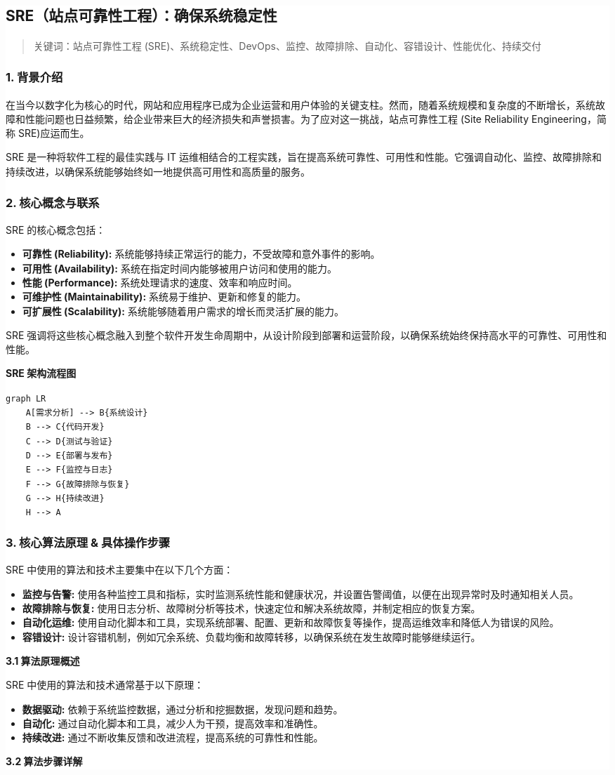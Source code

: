                  

## SRE（站点可靠性工程）：确保系统稳定性

> 关键词：站点可靠性工程 (SRE)、系统稳定性、DevOps、监控、故障排除、自动化、容错设计、性能优化、持续交付

### 1. 背景介绍

在当今以数字化为核心的时代，网站和应用程序已成为企业运营和用户体验的关键支柱。然而，随着系统规模和复杂度的不断增长，系统故障和性能问题也日益频繁，给企业带来巨大的经济损失和声誉损害。为了应对这一挑战，站点可靠性工程 (Site Reliability Engineering，简称 SRE)应运而生。

SRE 是一种将软件工程的最佳实践与 IT 运维相结合的工程实践，旨在提高系统可靠性、可用性和性能。它强调自动化、监控、故障排除和持续改进，以确保系统能够始终如一地提供高可用性和高质量的服务。

### 2. 核心概念与联系

SRE 的核心概念包括：

* **可靠性 (Reliability):** 系统能够持续正常运行的能力，不受故障和意外事件的影响。
* **可用性 (Availability):** 系统在指定时间内能够被用户访问和使用的能力。
* **性能 (Performance):** 系统处理请求的速度、效率和响应时间。
* **可维护性 (Maintainability):** 系统易于维护、更新和修复的能力。
* **可扩展性 (Scalability):** 系统能够随着用户需求的增长而灵活扩展的能力。

SRE 强调将这些核心概念融入到整个软件开发生命周期中，从设计阶段到部署和运营阶段，以确保系统始终保持高水平的可靠性、可用性和性能。

**SRE 架构流程图**

```mermaid
graph LR
    A[需求分析] --> B{系统设计}
    B --> C{代码开发}
    C --> D{测试与验证}
    D --> E{部署与发布}
    E --> F{监控与日志}
    F --> G{故障排除与恢复}
    G --> H{持续改进}
    H --> A
```

### 3. 核心算法原理 & 具体操作步骤

SRE 中使用的算法和技术主要集中在以下几个方面：

* **监控与告警:** 使用各种监控工具和指标，实时监测系统性能和健康状况，并设置告警阈值，以便在出现异常时及时通知相关人员。
* **故障排除与恢复:** 使用日志分析、故障树分析等技术，快速定位和解决系统故障，并制定相应的恢复方案。
* **自动化运维:** 使用自动化脚本和工具，实现系统部署、配置、更新和故障恢复等操作，提高运维效率和降低人为错误的风险。
* **容错设计:** 设计容错机制，例如冗余系统、负载均衡和故障转移，以确保系统在发生故障时能够继续运行。

**3.1 算法原理概述**

SRE 中使用的算法和技术通常基于以下原理：

* **数据驱动:** 依赖于系统监控数据，通过分析和挖掘数据，发现问题和趋势。
* **自动化:** 通过自动化脚本和工具，减少人为干预，提高效率和准确性。
* **持续改进:** 通过不断收集反馈和改进流程，提高系统的可靠性和性能。

**3.2 算法步骤详解**

